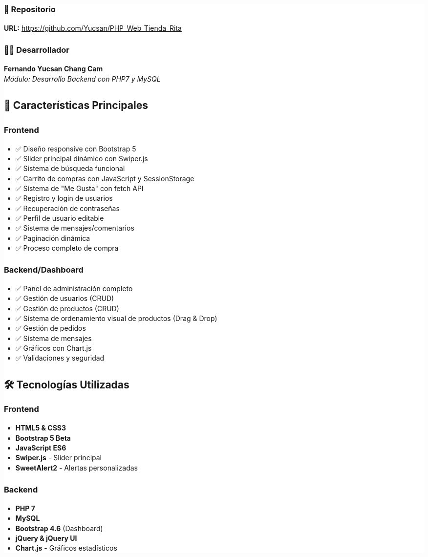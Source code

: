 ### 🔗 Repositorio
**URL:** https://github.com/Yucsan/PHP_Web_Tienda_Rita

### 👨‍💻 Desarrollador
**Fernando Yucsan Chang Cam**  
*Módulo: Desarrollo Backend con PHP7 y MySQL*

## 🚀 Características Principales

### **Frontend**
- ✅ Diseño responsive con Bootstrap 5
- ✅ Slider principal dinámico con Swiper.js
- ✅ Sistema de búsqueda funcional
- ✅ Carrito de compras con JavaScript y SessionStorage
- ✅ Sistema de "Me Gusta" con fetch API
- ✅ Registro y login de usuarios
- ✅ Recuperación de contraseñas
- ✅ Perfil de usuario editable
- ✅ Sistema de mensajes/comentarios
- ✅ Paginación dinámica
- ✅ Proceso completo de compra

### **Backend/Dashboard**
- ✅ Panel de administración completo
- ✅ Gestión de usuarios (CRUD)
- ✅ Gestión de productos (CRUD)
- ✅ Sistema de ordenamiento visual de productos (Drag & Drop)
- ✅ Gestión de pedidos
- ✅ Sistema de mensajes
- ✅ Gráficos con Chart.js
- ✅ Validaciones y seguridad

## 🛠️ Tecnologías Utilizadas

### **Frontend**
- **HTML5 & CSS3**
- **Bootstrap 5 Beta**
- **JavaScript ES6**
- **Swiper.js** - Slider principal
- **SweetAlert2** - Alertas personalizadas

### **Backend**
- **PHP 7**
- **MySQL**
- **Bootstrap 4.6** (Dashboard)
- **jQuery & jQuery UI**
- **Chart.js** - Gráficos estadísticos

